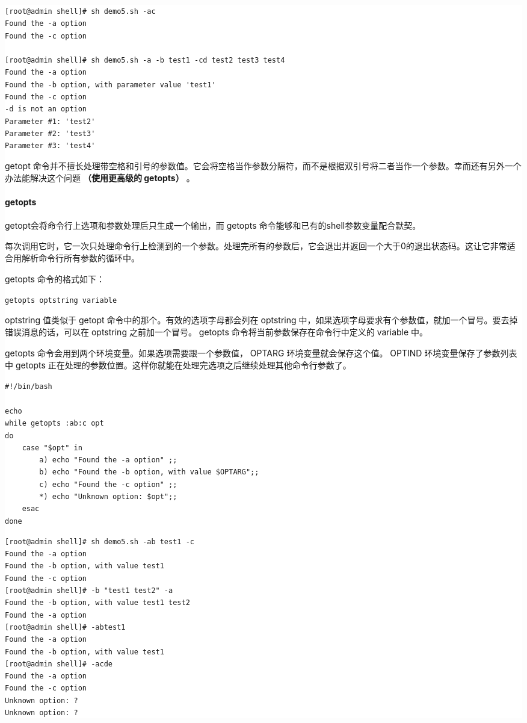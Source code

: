 ```shell
[root@admin shell]# sh demo5.sh -ac
Found the -a option
Found the -c option

[root@admin shell]# sh demo5.sh -a -b test1 -cd test2 test3 test4
Found the -a option
Found the -b option, with parameter value 'test1'
Found the -c option
-d is not an option
Parameter #1: 'test2'
Parameter #2: 'test3'
Parameter #3: 'test4'
```

getopt 命令并不擅长处理带空格和引号的参数值。它会将空格当作参数分隔符，而不是根据双引号将二者当作一个参数。幸而还有另外一个办法能解决这个问题 **（使用更高级的 getopts）** 。

#### getopts

getopt会将命令行上选项和参数处理后只生成一个输出，而 getopts 命令能够和已有的shell参数变量配合默契。

每次调用它时，它一次只处理命令行上检测到的一个参数。处理完所有的参数后，它会退出并返回一个大于0的退出状态码。这让它非常适合用解析命令行所有参数的循环中。

getopts 命令的格式如下：

`getopts optstring variable`

optstring 值类似于 getopt 命令中的那个。有效的选项字母都会列在 optstring 中，如果选项字母要求有个参数值，就加一个冒号。要去掉错误消息的话，可以在 optstring 之前加一个冒号。 getopts 命令将当前参数保存在命令行中定义的 variable 中。

getopts 命令会用到两个环境变量。如果选项需要跟一个参数值， OPTARG 环境变量就会保存这个值。 OPTIND 环境变量保存了参数列表中 getopts 正在处理的参数位置。这样你就能在处理完选项之后继续处理其他命令行参数了。

```shell
#!/bin/bash

echo
while getopts :ab:c opt
do
    case "$opt" in
        a) echo "Found the -a option" ;;
        b) echo "Found the -b option, with value $OPTARG";;
        c) echo "Found the -c option" ;;
        *) echo "Unknown option: $opt";;
    esac
done
```

```shell
[root@admin shell]# sh demo5.sh -ab test1 -c
Found the -a option
Found the -b option, with value test1
Found the -c option
[root@admin shell]# -b "test1 test2" -a
Found the -b option, with value test1 test2
Found the -a option
[root@admin shell]# -abtest1
Found the -a option
Found the -b option, with value test1
[root@admin shell]# -acde
Found the -a option
Found the -c option
Unknown option: ?
Unknown option: ?
```
